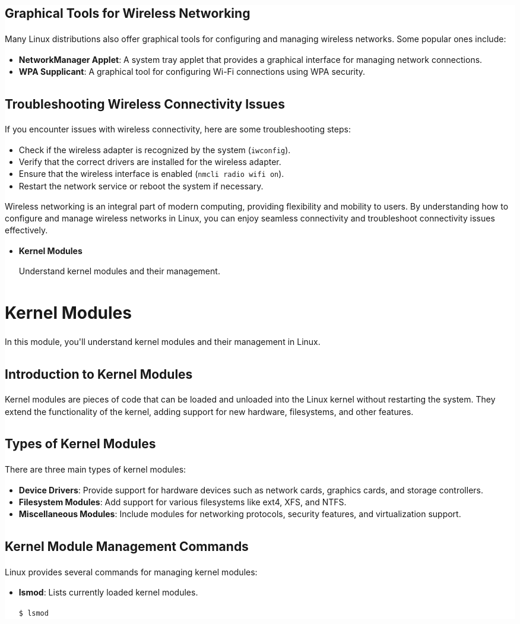 ## Graphical Tools for Wireless Networking

Many Linux distributions also offer graphical tools for configuring and managing wireless networks. Some popular ones include:

- **NetworkManager Applet**: A system tray applet that provides a graphical interface for managing network connections.
- **WPA Supplicant**: A graphical tool for configuring Wi-Fi connections using WPA security.

## Troubleshooting Wireless Connectivity Issues

If you encounter issues with wireless connectivity, here are some troubleshooting steps:

- Check if the wireless adapter is recognized by the system (`iwconfig`).
- Verify that the correct drivers are installed for the wireless adapter.
- Ensure that the wireless interface is enabled (`nmcli radio wifi on`).
- Restart the network service or reboot the system if necessary.

Wireless networking is an integral part of modern computing, providing flexibility and mobility to users. By understanding how to configure and manage wireless networks in Linux, you can enjoy seamless connectivity and troubleshoot connectivity issues effectively.
 
- **Kernel Modules**
  
  Understand kernel modules and their management.

# Kernel Modules

In this module, you'll understand kernel modules and their management in Linux.

## Introduction to Kernel Modules

Kernel modules are pieces of code that can be loaded and unloaded into the Linux kernel without restarting the system. They extend the functionality of the kernel, adding support for new hardware, filesystems, and other features.

## Types of Kernel Modules

There are three main types of kernel modules:

- **Device Drivers**: Provide support for hardware devices such as network cards, graphics cards, and storage controllers.
- **Filesystem Modules**: Add support for various filesystems like ext4, XFS, and NTFS.
- **Miscellaneous Modules**: Include modules for networking protocols, security features, and virtualization support.

## Kernel Module Management Commands

Linux provides several commands for managing kernel modules:

- **lsmod**: Lists currently loaded kernel modules.
  ```bash
  $ lsmod
  ```
